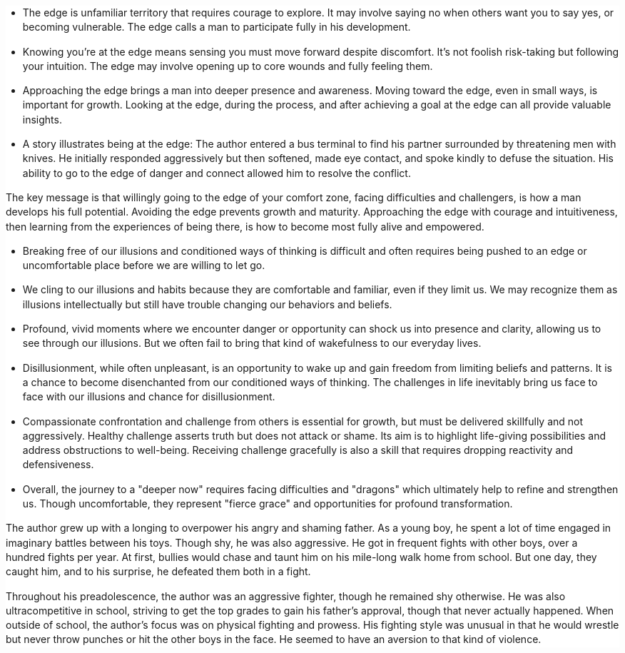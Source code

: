 - The edge is unfamiliar territory that requires courage to explore. It may involve saying no when others want you to say yes, or becoming vulnerable. The edge calls a man to participate fully in his development.

- Knowing you’re at the edge means sensing you must move forward despite discomfort. It’s not foolish risk-taking but following your intuition. The edge may involve opening up to core wounds and fully feeling them. 

- Approaching the edge brings a man into deeper presence and awareness. Moving toward the edge, even in small ways, is important for growth. Looking at the edge, during the process, and after achieving a goal at the edge can all provide valuable insights.

- A story illustrates being at the edge: The author entered a bus terminal to find his partner surrounded by threatening men with knives. He initially responded aggressively but then softened, made eye contact, and spoke kindly to defuse the situation. His ability to go to the edge of danger and connect allowed him to resolve the conflict.

The key message is that willingly going to the edge of your comfort zone, facing difficulties and challengers, is how a man develops his full potential. Avoiding the edge prevents growth and maturity. Approaching the edge with courage and intuitiveness, then learning from the experiences of being there, is how to become most fully alive and empowered.

 

- Breaking free of our illusions and conditioned ways of thinking is difficult and often requires being pushed to an edge or uncomfortable place before we are willing to let go.

- We cling to our illusions and habits because they are comfortable and familiar, even if they limit us.  We may recognize them as illusions intellectually but still have trouble changing our behaviors and beliefs.

- Profound, vivid moments where we encounter danger or opportunity can shock us into presence and clarity, allowing us to see through our illusions.  But we often fail to bring that kind of wakefulness to our everyday lives.  

- Disillusionment, while often unpleasant, is an opportunity to wake up and gain freedom from limiting beliefs and patterns.  It is a chance to become disenchanted from our conditioned ways of thinking.  The challenges in life inevitably bring us face to face with our illusions and chance for disillusionment.

- Compassionate confrontation and challenge from others is essential for growth, but must be delivered skillfully and not aggressively.  Healthy challenge asserts truth but does not attack or shame.  Its aim is to highlight life-giving possibilities and address obstructions to well-being.  Receiving challenge gracefully is also a skill that requires dropping reactivity and defensiveness.  

- Overall, the journey to a "deeper now" requires facing difficulties and "dragons" which ultimately help to refine and strengthen us.  Though uncomfortable, they represent "fierce grace" and opportunities for profound transformation.

 

The author grew up with a longing to overpower his angry and shaming father. As a young boy, he spent a lot of time engaged in imaginary battles between his toys. Though shy, he was also aggressive. He got in frequent fights with other boys, over a hundred fights per year. At first, bullies would chase and taunt him on his mile-long walk home from school. But one day, they caught him, and to his surprise, he defeated them both in a fight. 

Throughout his preadolescence, the author was an aggressive fighter, though he remained shy otherwise. He was also ultracompetitive in school, striving to get the top grades to gain his father’s approval, though that never actually happened. When outside of school, the author’s focus was on physical fighting and prowess. His fighting style was unusual in that he would wrestle but never throw punches or hit the other boys in the face. He seemed to have an aversion to that kind of violence.
